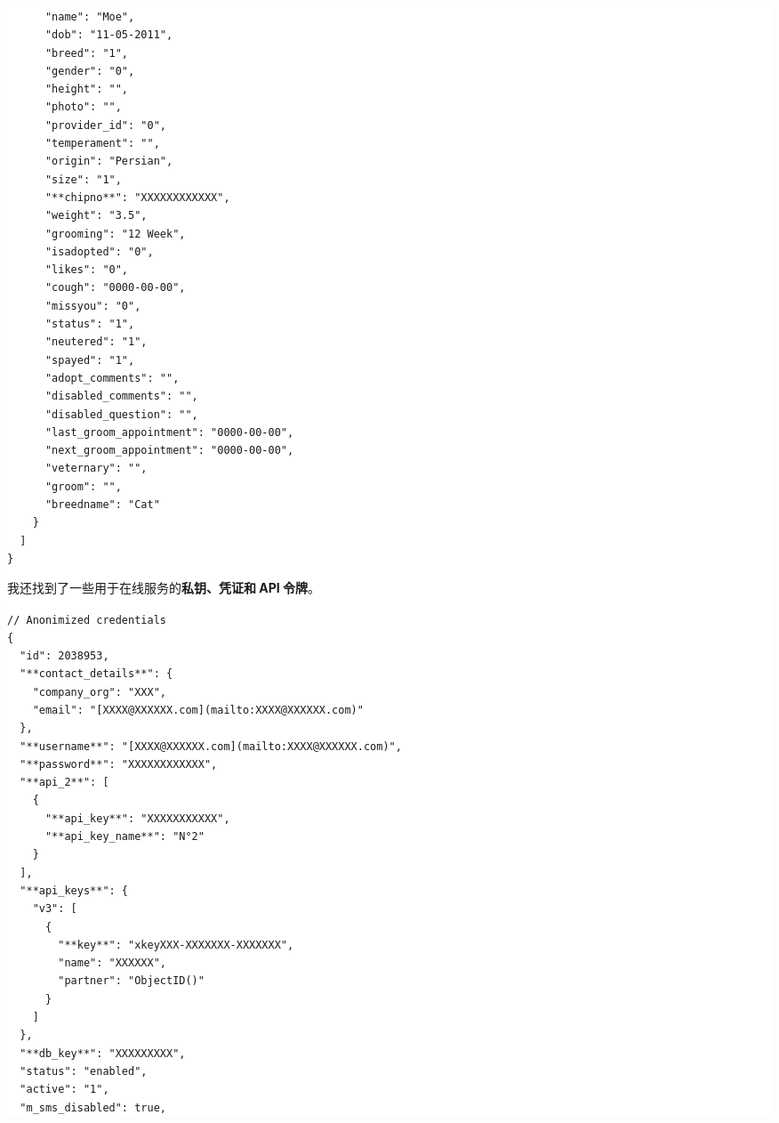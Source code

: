 ```
      "name": "Moe",
      "dob": "11-05-2011",
      "breed": "1",
      "gender": "0",
      "height": "",
      "photo": "",
      "provider_id": "0",
      "temperament": "",
      "origin": "Persian",
      "size": "1",
      "**chipno**": "XXXXXXXXXXXX",
      "weight": "3.5",
      "grooming": "12 Week",
      "isadopted": "0",
      "likes": "0",
      "cough": "0000-00-00",
      "missyou": "0",
      "status": "1",
      "neutered": "1",
      "spayed": "1",
      "adopt_comments": "",
      "disabled_comments": "",
      "disabled_question": "",
      "last_groom_appointment": "0000-00-00",
      "next_groom_appointment": "0000-00-00",
      "veternary": "",
      "groom": "",
      "breedname": "Cat"
    }
  ]
}
```

我还找到了一些用于在线服务的**私钥、凭证和 API 令牌**。

```
// Anonimized credentials
{
  "id": 2038953,
  "**contact_details**": {
    "company_org": "XXX",
    "email": "[XXXX@XXXXXX.com](mailto:XXXX@XXXXXX.com)"
  },
  "**username**": "[XXXX@XXXXXX.com](mailto:XXXX@XXXXXX.com)",
  "**password**": "XXXXXXXXXXXX",
  "**api_2**": [
    {
      "**api_key**": "XXXXXXXXXXX",
      "**api_key_name**": "N°2"
    }
  ],
  "**api_keys**": {
    "v3": [
      {
        "**key**": "xkeyXXX-XXXXXXX-XXXXXXX",
        "name": "XXXXXX",
        "partner": "ObjectID()"
      }
    ]
  },
  "**db_key**": "XXXXXXXXX",
  "status": "enabled",
  "active": "1",
  "m_sms_disabled": true,
```